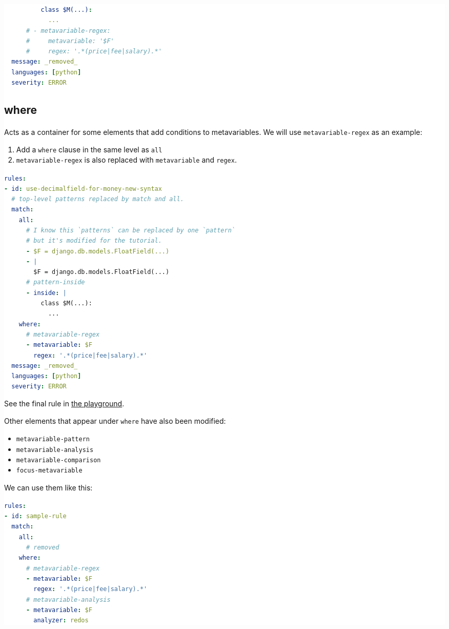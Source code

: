 ```yaml
          class $M(...):
            ...
      # - metavariable-regex:
      #     metavariable: '$F'
      #     regex: '.*(price|fee|salary).*'
  message: _removed_
  languages: [python]
  severity: ERROR
```

## where
Acts as a container for some elements that add conditions to metavariables. We
will use `metavariable-regex` as an example:

1. Add a `where` clause in the same level as `all`
2. `metavariable-regex` is also replaced with `metavariable` and `regex`.

```yaml
rules:
- id: use-decimalfield-for-money-new-syntax
  # top-level patterns replaced by match and all.
  match:
    all:
      # I know this `patterns` can be replaced by one `pattern`
      # but it's modified for the tutorial.
      - $F = django.db.models.FloatField(...)
      - |
        $F = django.db.models.FloatField(...)
      # pattern-inside
      - inside: |
          class $M(...):
            ...
    where:
      # metavariable-regex
      - metavariable: $F
        regex: '.*(price|fee|salary).*'
  message: _removed_
  languages: [python]
  severity: ERROR
```

See the final rule in [the playground][df-new].

[df-new]: https://semgrep.dev/playground/r/ReUly9/parsiya.blog-2023-10-use-decimalfield-for-money-new

Other elements that appear under `where` have also been modified:

* `metavariable-pattern`
* `metavariable-analysis`
* `metavariable-comparison`
* `focus-metavariable`

We can use them like this:

```yaml
rules:
- id: sample-rule
  match:
    all:
      # removed
    where:
      # metavariable-regex
      - metavariable: $F
        regex: '.*(price|fee|salary).*'
      # metavariable-analysis
      - metavariable: $F
        analyzer: redos
```

[source]: https://github.com/parsiya/parsiya.net
[new-syntax-video]: https://www.youtube.com/watch?v=dZUPjFvknnI
[rule-schema]: https://github.com/returntocorp/semgrep-interfaces/blob/main/rule_schema_v1.yaml
[adv]: https://semgrep.dev/learn/advanced/1
[df-old]: https://semgrep.dev/playground/r/AbU2BL/parsiya.blog-2023-10-use-decimalfield-for-money-old
[126]: https://youtu.be/dZUPjFvknnI?t=86
[array-rule]: https://github.com/parsiya/semgrep-hotspots/blob/main/cpp/arrays-passed-to-functions.yaml
[array-triage]: https://github.com/parsiya/semgrep-hotspots/blob/main/cpp/arrays-passed-to-functions.md
[partial]: https://semgrep.dev/playground/r/zdUZON/parsiya.blog-2023-10-arrays-passed-to-functions-partial
[org1]: https://semgrep.dev/playground/r/OrUb1j/parsiya.blog-2023-10-arrays-passed-to-functions-partial-original
[new1]: https://semgrep.dev/playground/r/eqUOB0/parsiya.blog-2023-10-arrays-passed-to-functions-partial-new-syntax
[const]: https://semgrep.dev/docs/writing-rules/data-flow/constant-propagation/
[cooper-gh]: https://github.com/kopecs
[opt]: https://semgrep.dev/docs/writing-rules/rule-syntax/#options
[mod1]: https://semgrep.dev/playground/r/v8URl1/parsiya.blog-2023-10-arrays-passed-to-functions-partial-new-syntax-const-prop
[pattern-old]: https://semgrep.dev/playground/r/5rUzZ7/parsiya.blog-2023-10-open-redirect-old
[pattern-new]: https://semgrep.dev/playground/r/GdUR1Y/parsiya.blog-2023-10-open-redirect-new